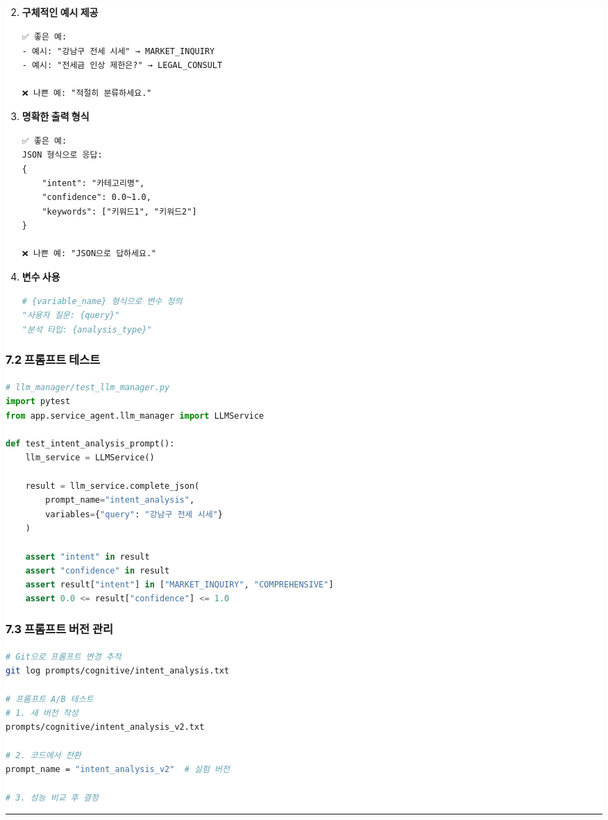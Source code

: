 2. **구체적인 예시 제공**
   ```
   ✅ 좋은 예:
   - 예시: "강남구 전세 시세" → MARKET_INQUIRY
   - 예시: "전세금 인상 제한은?" → LEGAL_CONSULT

   ❌ 나쁜 예: "적절히 분류하세요."
   ```

3. **명확한 출력 형식**
   ```
   ✅ 좋은 예:
   JSON 형식으로 응답:
   {
       "intent": "카테고리명",
       "confidence": 0.0~1.0,
       "keywords": ["키워드1", "키워드2"]
   }

   ❌ 나쁜 예: "JSON으로 답하세요."
   ```

4. **변수 사용**
   ```python
   # {variable_name} 형식으로 변수 정의
   "사용자 질문: {query}"
   "분석 타입: {analysis_type}"
   ```

### 7.2 프롬프트 테스트

```python
# llm_manager/test_llm_manager.py
import pytest
from app.service_agent.llm_manager import LLMService

def test_intent_analysis_prompt():
    llm_service = LLMService()

    result = llm_service.complete_json(
        prompt_name="intent_analysis",
        variables={"query": "강남구 전세 시세"}
    )

    assert "intent" in result
    assert "confidence" in result
    assert result["intent"] in ["MARKET_INQUIRY", "COMPREHENSIVE"]
    assert 0.0 <= result["confidence"] <= 1.0
```

### 7.3 프롬프트 버전 관리

```bash
# Git으로 프롬프트 변경 추적
git log prompts/cognitive/intent_analysis.txt

# 프롬프트 A/B 테스트
# 1. 새 버전 작성
prompts/cognitive/intent_analysis_v2.txt

# 2. 코드에서 전환
prompt_name = "intent_analysis_v2"  # 실험 버전

# 3. 성능 비교 후 결정
```

---